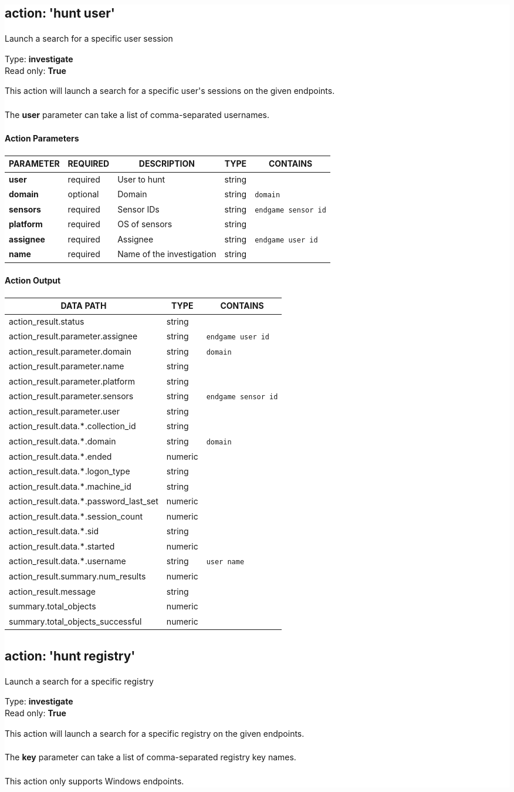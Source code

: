 ## action: 'hunt user'
Launch a search for a specific user session

Type: **investigate**  
Read only: **True**

This action will launch a search for a specific user's sessions on the given endpoints\.<br><br>The <b>user</b> parameter can take a list of comma\-separated usernames\.

#### Action Parameters
PARAMETER | REQUIRED | DESCRIPTION | TYPE | CONTAINS
--------- | -------- | ----------- | ---- | --------
**user** |  required  | User to hunt | string | 
**domain** |  optional  | Domain | string |  `domain` 
**sensors** |  required  | Sensor IDs | string |  `endgame sensor id` 
**platform** |  required  | OS of sensors | string | 
**assignee** |  required  | Assignee | string |  `endgame user id` 
**name** |  required  | Name of the investigation | string | 

#### Action Output
DATA PATH | TYPE | CONTAINS
--------- | ---- | --------
action\_result\.status | string | 
action\_result\.parameter\.assignee | string |  `endgame user id` 
action\_result\.parameter\.domain | string |  `domain` 
action\_result\.parameter\.name | string | 
action\_result\.parameter\.platform | string | 
action\_result\.parameter\.sensors | string |  `endgame sensor id` 
action\_result\.parameter\.user | string | 
action\_result\.data\.\*\.collection\_id | string | 
action\_result\.data\.\*\.domain | string |  `domain` 
action\_result\.data\.\*\.ended | numeric | 
action\_result\.data\.\*\.logon\_type | string | 
action\_result\.data\.\*\.machine\_id | string | 
action\_result\.data\.\*\.password\_last\_set | numeric | 
action\_result\.data\.\*\.session\_count | numeric | 
action\_result\.data\.\*\.sid | string | 
action\_result\.data\.\*\.started | numeric | 
action\_result\.data\.\*\.username | string |  `user name` 
action\_result\.summary\.num\_results | numeric | 
action\_result\.message | string | 
summary\.total\_objects | numeric | 
summary\.total\_objects\_successful | numeric |   

## action: 'hunt registry'
Launch a search for a specific registry

Type: **investigate**  
Read only: **True**

This action will launch a search for a specific registry on the given endpoints\.<br><br>The <b>key</b> parameter can take a list of comma\-separated registry key names\.<br><br>This action only supports Windows endpoints\.
